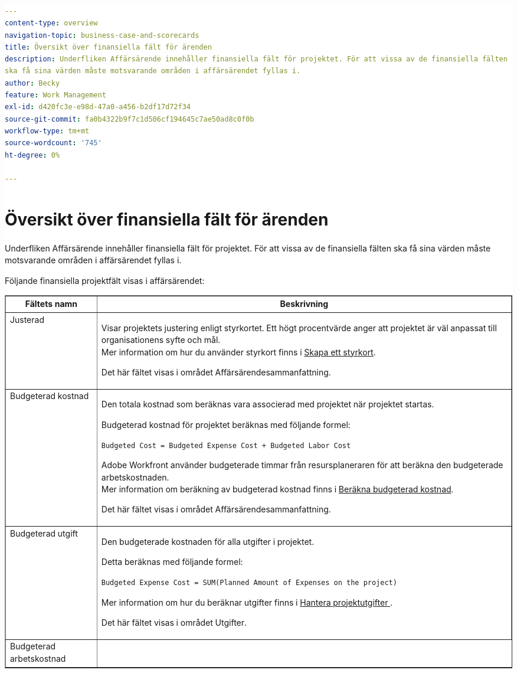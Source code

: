 ```yaml
---
content-type: overview
navigation-topic: business-case-and-scorecards
title: Översikt över finansiella fält för ärenden
description: Underfliken Affärsärende innehåller finansiella fält för projektet. För att vissa av de finansiella fälten ska få sina värden måste motsvarande områden i affärsärendet fyllas i.
author: Becky
feature: Work Management
exl-id: d420fc3e-e98d-47a0-a456-b2df17d72f34
source-git-commit: fa0b4322b9f7c1d506cf194645c7ae50ad8c0f0b
workflow-type: tm+mt
source-wordcount: '745'
ht-degree: 0%

---
```


# Översikt över finansiella fält för ärenden

Underfliken Affärsärende innehåller finansiella fält för projektet. För att vissa av de finansiella fälten ska få sina värden måste motsvarande områden i affärsärendet fyllas i.  

Följande finansiella projektfält visas i affärsärendet:

<table border="1" cellspacing="15" cellpadding="1"> 
 <col> 
 <col> 
 <thead> 
  <tr> 
   <th scope="col">Fältets namn</th> 
   <th scope="col">Beskrivning</th> 
  </tr> 
 </thead> 
 <tbody> 
  <tr> 
   <td>Justerad </td> 
   <td> <p>Visar projektets justering enligt styrkortet. Ett högt procentvärde anger att projektet är väl anpassat till organisationens syfte och mål. <br>Mer information om hur du använder styrkort finns i <a href="../../../administration-and-setup/set-up-workfront/configure-system-defaults/create-scorecard.md" class="MCXref xref">Skapa ett styrkort</a>.</p> <p>Det här fältet visas i området Affärsärendesammanfattning. </p> </td> 
  </tr> 
  <tr> 
   <td>Budgeterad kostnad</td> 
   <td> <p>Den totala kostnad som beräknas vara associerad med projektet när projektet startas.</p> <p>Budgeterad kostnad för projektet beräknas med följande formel:<br></p> <p><code>Budgeted Cost =&nbsp;Budgeted Expense Cost + Budgeted Labor Cost </code> <br> </p> <p>Adobe Workfront använder budgeterade timmar från resursplaneraren för att beräkna den budgeterade arbetskostnaden.<br>Mer information om beräkning av budgeterad kostnad finns i <a href="../../../manage-work/projects/project-finances/budgeted-cost.md" class="MCXref xref">Beräkna budgeterad kostnad</a>. </p> <p>Det här fältet visas i området Affärsärendesammanfattning.</p> </td> 
  </tr> 
  <tr> 
   <td>Budgeterad utgift</td> 
   <td> <p>Den budgeterade kostnaden för alla utgifter i projektet. </p> <p>Detta beräknas med följande formel:</p> <p><code>Budgeted Expense Cost = SUM(Planned Amount of Expenses on the project) </code></p> <p>Mer information om hur du beräknar utgifter finns i <a href="../../../manage-work/projects/project-finances/manage-project-expenses.md" class="MCXref xref">Hantera projektutgifter </a>.</p> <p>Det här fältet visas i området Utgifter.</p> </td> 
  </tr> 
  <tr> 
   <td>Budgeterad arbetskostnad</td> 
